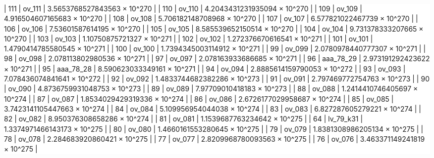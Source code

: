 | 111 | ov_111 | 3.5653768527843563 × 10^270 |
| 110 | ov_110 | 4.2043431231935094 × 10^270 |
| 109 | ov_109 | 4.916504607165683 × 10^270 |
| 108 | ov_108 | 5.706182148708968 × 10^270 |
| 107 | ov_107 | 6.577821022467739 × 10^270 |
| 106 | ov_106 | 7.53601587614195 × 10^270 |
| 105 | ov_105 | 8.585539652150514 × 10^270 |
| 104 | ov_104 | 9.731378333207665 × 10^270 |
| 103 | ov_103 | 1.10750875721327 × 10^271 |
| 102 | ov_102 | 1.272376670616541 × 10^271 |
| 101 | ov_101 | 1.4790414785580545 × 10^271 |
| 100 | ov_100 | 1.7394345003114912 × 10^271 |
| 99 | ov_099 | 2.0780978440777307 × 10^271 |
| 98 | ov_098 | 2.078113802980536 × 10^271 |
| 97 | ov_097 | 2.078163933686685 × 10^271 |
| 96 | aaa_78_29 | 2.973191292423622 × 10^271 |
| 95 | aaa_78_28 | 8.590623033349161 × 10^271 |
| 94 | ov_094 | 2.8885614159790053 × 10^272 |
| 93 | ov_093 | 7.078436074841641 × 10^272 |
| 92 | ov_092 | 1.4833744682382286 × 10^273 |
| 91 | ov_091 | 2.797469772754763 × 10^273 |
| 90 | ov_090 | 4.8736759931048753 × 10^273 |
| 89 | ov_089 | 7.97709010418183 × 10^273 |
| 88 | ov_088 | 1.2414410746405697 × 10^274 |
| 87 | ov_087 | 1.8534029429319336 × 10^274 |
| 86 | ov_086 | 2.6726177029958687 × 10^274 |
| 85 | ov_085 | 3.7423141105447663 × 10^274 |
| 84 | ov_084 | 5.109956954044038 × 10^274 |
| 83 | ov_083 | 6.827287605279221 × 10^274 |
| 82 | ov_082 | 8.950376308658286 × 10^274 |
| 81 | ov_081 | 1.1539687763234642 × 10^275 |
| 64 | lv_79_k31 | 1.3374971466143173 × 10^275 |
| 80 | ov_080 | 1.4660161553280645 × 10^275 |
| 79 | ov_079 | 1.8381308986205134 × 10^275 |
| 78 | ov_078 | 2.284683920860421 × 10^275 |
| 77 | ov_077 | 2.8209968780093563 × 10^275 |
| 76 | ov_076 | 3.463371149241819 × 10^275 |